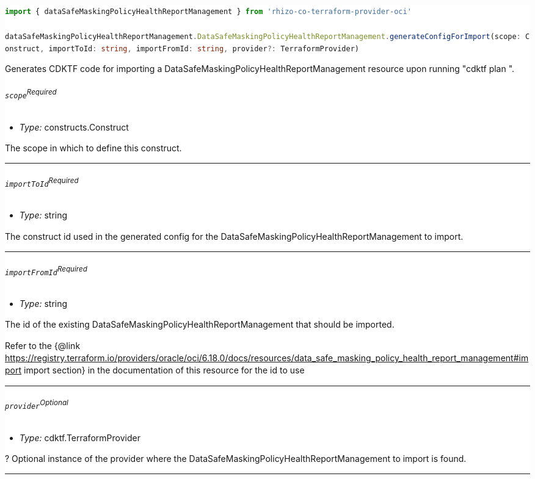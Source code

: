 ```typescript
import { dataSafeMaskingPolicyHealthReportManagement } from 'rhizo-co-terraform-provider-oci'

dataSafeMaskingPolicyHealthReportManagement.DataSafeMaskingPolicyHealthReportManagement.generateConfigForImport(scope: Construct, importToId: string, importFromId: string, provider?: TerraformProvider)
```

Generates CDKTF code for importing a DataSafeMaskingPolicyHealthReportManagement resource upon running "cdktf plan <stack-name>".

###### `scope`<sup>Required</sup> <a name="scope" id="rhizo-co-terraform-provider-oci.dataSafeMaskingPolicyHealthReportManagement.DataSafeMaskingPolicyHealthReportManagement.generateConfigForImport.parameter.scope"></a>

- *Type:* constructs.Construct

The scope in which to define this construct.

---

###### `importToId`<sup>Required</sup> <a name="importToId" id="rhizo-co-terraform-provider-oci.dataSafeMaskingPolicyHealthReportManagement.DataSafeMaskingPolicyHealthReportManagement.generateConfigForImport.parameter.importToId"></a>

- *Type:* string

The construct id used in the generated config for the DataSafeMaskingPolicyHealthReportManagement to import.

---

###### `importFromId`<sup>Required</sup> <a name="importFromId" id="rhizo-co-terraform-provider-oci.dataSafeMaskingPolicyHealthReportManagement.DataSafeMaskingPolicyHealthReportManagement.generateConfigForImport.parameter.importFromId"></a>

- *Type:* string

The id of the existing DataSafeMaskingPolicyHealthReportManagement that should be imported.

Refer to the {@link https://registry.terraform.io/providers/oracle/oci/6.18.0/docs/resources/data_safe_masking_policy_health_report_management#import import section} in the documentation of this resource for the id to use

---

###### `provider`<sup>Optional</sup> <a name="provider" id="rhizo-co-terraform-provider-oci.dataSafeMaskingPolicyHealthReportManagement.DataSafeMaskingPolicyHealthReportManagement.generateConfigForImport.parameter.provider"></a>

- *Type:* cdktf.TerraformProvider

? Optional instance of the provider where the DataSafeMaskingPolicyHealthReportManagement to import is found.

---